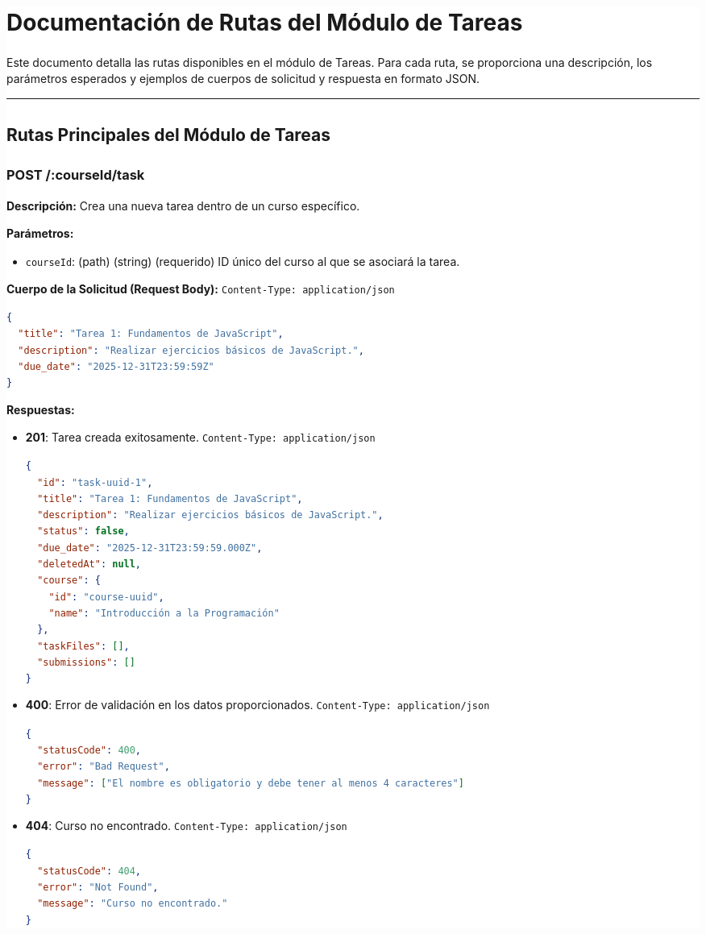 # Documentación de Rutas del Módulo de Tareas

Este documento detalla las rutas disponibles en el módulo de Tareas. Para cada
ruta, se proporciona una descripción, los parámetros esperados y ejemplos de
cuerpos de solicitud y respuesta en formato JSON.

---

## Rutas Principales del Módulo de Tareas

### POST /:courseId/task

**Descripción:** Crea una nueva tarea dentro de un curso específico.

**Parámetros:**

- `courseId`: (path) (string) (requerido) ID único del curso al que se asociará
  la tarea.

**Cuerpo de la Solicitud (Request Body):** `Content-Type: application/json`

```json
{
  "title": "Tarea 1: Fundamentos de JavaScript",
  "description": "Realizar ejercicios básicos de JavaScript.",
  "due_date": "2025-12-31T23:59:59Z"
}
```

**Respuestas:**

- **201**: Tarea creada exitosamente. `Content-Type: application/json`
  ```json
  {
    "id": "task-uuid-1",
    "title": "Tarea 1: Fundamentos de JavaScript",
    "description": "Realizar ejercicios básicos de JavaScript.",
    "status": false,
    "due_date": "2025-12-31T23:59:59.000Z",
    "deletedAt": null,
    "course": {
      "id": "course-uuid",
      "name": "Introducción a la Programación"
    },
    "taskFiles": [],
    "submissions": []
  }
  ```
- **400**: Error de validación en los datos proporcionados.
  `Content-Type: application/json`
  ```json
  {
    "statusCode": 400,
    "error": "Bad Request",
    "message": ["El nombre es obligatorio y debe tener al menos 4 caracteres"]
  }
  ```
- **404**: Curso no encontrado. `Content-Type: application/json`
  ```json
  {
    "statusCode": 404,
    "error": "Not Found",
    "message": "Curso no encontrado."
  }
  ```
